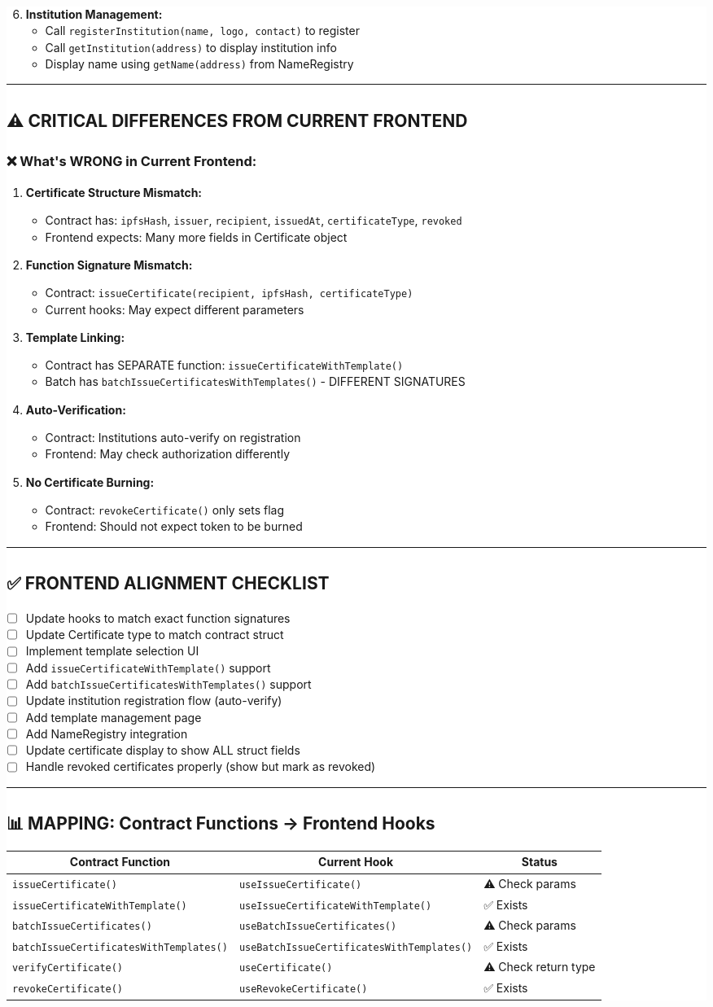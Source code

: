 6. **Institution Management:**
   - Call `registerInstitution(name, logo, contact)` to register
   - Call `getInstitution(address)` to display institution info
   - Display name using `getName(address)` from NameRegistry

---

## ⚠️ CRITICAL DIFFERENCES FROM CURRENT FRONTEND

### **❌ What's WRONG in Current Frontend:**

1. **Certificate Structure Mismatch:**

   - Contract has: `ipfsHash`, `issuer`, `recipient`, `issuedAt`, `certificateType`, `revoked`
   - Frontend expects: Many more fields in Certificate object

2. **Function Signature Mismatch:**

   - Contract: `issueCertificate(recipient, ipfsHash, certificateType)`
   - Current hooks: May expect different parameters

3. **Template Linking:**

   - Contract has SEPARATE function: `issueCertificateWithTemplate()`
   - Batch has `batchIssueCertificatesWithTemplates()` - DIFFERENT SIGNATURES

4. **Auto-Verification:**

   - Contract: Institutions auto-verify on registration
   - Frontend: May check authorization differently

5. **No Certificate Burning:**
   - Contract: `revokeCertificate()` only sets flag
   - Frontend: Should not expect token to be burned

---

## ✅ FRONTEND ALIGNMENT CHECKLIST

- [ ] Update hooks to match exact function signatures
- [ ] Update Certificate type to match contract struct
- [ ] Implement template selection UI
- [ ] Add `issueCertificateWithTemplate()` support
- [ ] Add `batchIssueCertificatesWithTemplates()` support
- [ ] Update institution registration flow (auto-verify)
- [ ] Add template management page
- [ ] Add NameRegistry integration
- [ ] Update certificate display to show ALL struct fields
- [ ] Handle revoked certificates properly (show but mark as revoked)

---

## 📊 MAPPING: Contract Functions → Frontend Hooks

| Contract Function                       | Current Hook                               | Status               |
| --------------------------------------- | ------------------------------------------ | -------------------- |
| `issueCertificate()`                    | `useIssueCertificate()`                    | ⚠️ Check params      |
| `issueCertificateWithTemplate()`        | `useIssueCertificateWithTemplate()`        | ✅ Exists            |
| `batchIssueCertificates()`              | `useBatchIssueCertificates()`              | ⚠️ Check params      |
| `batchIssueCertificatesWithTemplates()` | `useBatchIssueCertificatesWithTemplates()` | ✅ Exists            |
| `verifyCertificate()`                   | `useCertificate()`                         | ⚠️ Check return type |
| `revokeCertificate()`                   | `useRevokeCertificate()`                   | ✅ Exists            |